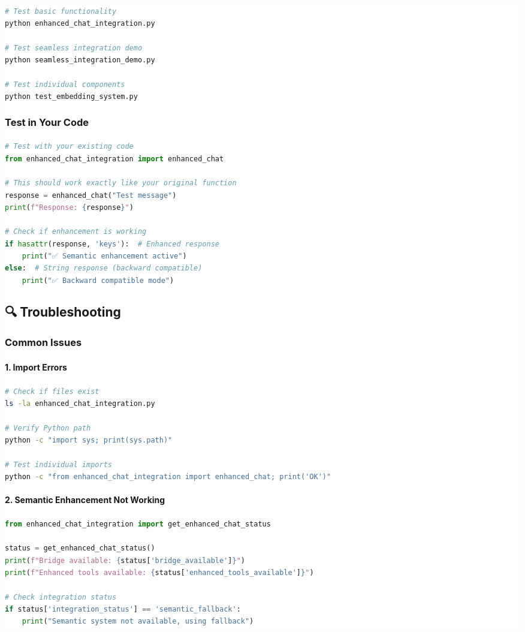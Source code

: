 ```bash
# Test basic functionality
python enhanced_chat_integration.py

# Test seamless integration demo
python seamless_integration_demo.py

# Test individual components
python test_embedding_system.py
```

### **Test in Your Code**

```python
# Test with your existing code
from enhanced_chat_integration import enhanced_chat

# This should work exactly like your original function
response = enhanced_chat("Test message")
print(f"Response: {response}")

# Check if enhancement is working
if hasattr(response, 'keys'):  # Enhanced response
    print("✅ Semantic enhancement active")
else:  # String response (backward compatible)
    print("✅ Backward compatible mode")
```

## 🔍 Troubleshooting

### **Common Issues**

#### **1. Import Errors**

```bash
# Check if files exist
ls -la enhanced_chat_integration.py

# Verify Python path
python -c "import sys; print(sys.path)"

# Test individual imports
python -c "from enhanced_chat_integration import enhanced_chat; print('OK')"
```

#### **2. Semantic Enhancement Not Working**

```python
from enhanced_chat_integration import get_enhanced_chat_status

status = get_enhanced_chat_status()
print(f"Bridge available: {status['bridge_available']}")
print(f"Enhanced tools available: {status['enhanced_tools_available']}")

# Check integration status
if status['integration_status'] == 'semantic_fallback':
    print("Semantic system not available, using fallback")
```

